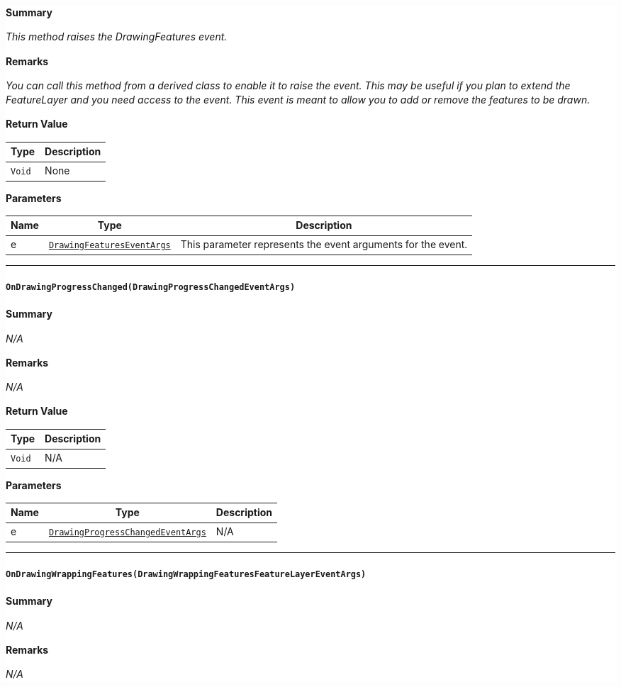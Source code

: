 **Summary**

   *This method raises the DrawingFeatures event.*

**Remarks**

   *You can call this method from a derived class to enable it to raise the event. This may be useful if you plan to extend the FeatureLayer and you need access to the event. This event is meant to allow you to add or remove the features to be drawn.*

**Return Value**

|Type|Description|
|---|---|
|`Void`|None|

**Parameters**

|Name|Type|Description|
|---|---|---|
|e|[`DrawingFeaturesEventArgs`](../ThinkGeo.Core/ThinkGeo.Core.DrawingFeaturesEventArgs.md)|This parameter represents the event arguments for the event.|

---
#### `OnDrawingProgressChanged(DrawingProgressChangedEventArgs)`

**Summary**

   *N/A*

**Remarks**

   *N/A*

**Return Value**

|Type|Description|
|---|---|
|`Void`|N/A|

**Parameters**

|Name|Type|Description|
|---|---|---|
|e|[`DrawingProgressChangedEventArgs`](../ThinkGeo.Core/ThinkGeo.Core.DrawingProgressChangedEventArgs.md)|N/A|

---
#### `OnDrawingWrappingFeatures(DrawingWrappingFeaturesFeatureLayerEventArgs)`

**Summary**

   *N/A*

**Remarks**

   *N/A*
